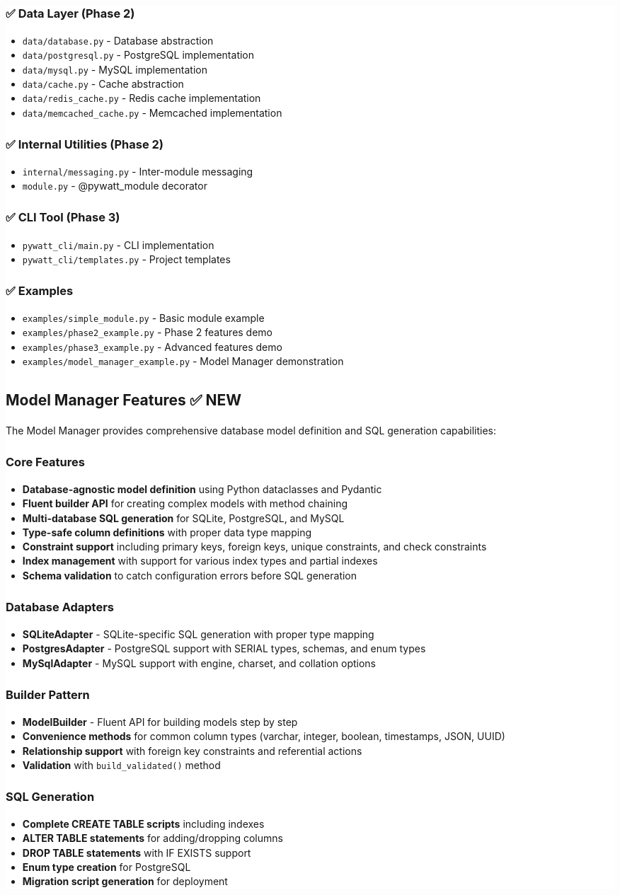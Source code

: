 ### ✅ Data Layer (Phase 2)
- `data/database.py` - Database abstraction
- `data/postgresql.py` - PostgreSQL implementation
- `data/mysql.py` - MySQL implementation
- `data/cache.py` - Cache abstraction
- `data/redis_cache.py` - Redis cache implementation
- `data/memcached_cache.py` - Memcached implementation

### ✅ Internal Utilities (Phase 2)
- `internal/messaging.py` - Inter-module messaging
- `module.py` - @pywatt_module decorator

### ✅ CLI Tool (Phase 3)
- `pywatt_cli/main.py` - CLI implementation
- `pywatt_cli/templates.py` - Project templates

### ✅ Examples
- `examples/simple_module.py` - Basic module example
- `examples/phase2_example.py` - Phase 2 features demo
- `examples/phase3_example.py` - Advanced features demo
- `examples/model_manager_example.py` - Model Manager demonstration

## Model Manager Features ✅ **NEW**

The Model Manager provides comprehensive database model definition and SQL generation capabilities:

### Core Features
- **Database-agnostic model definition** using Python dataclasses and Pydantic
- **Fluent builder API** for creating complex models with method chaining
- **Multi-database SQL generation** for SQLite, PostgreSQL, and MySQL
- **Type-safe column definitions** with proper data type mapping
- **Constraint support** including primary keys, foreign keys, unique constraints, and check constraints
- **Index management** with support for various index types and partial indexes
- **Schema validation** to catch configuration errors before SQL generation

### Database Adapters
- **SQLiteAdapter** - SQLite-specific SQL generation with proper type mapping
- **PostgresAdapter** - PostgreSQL support with SERIAL types, schemas, and enum types
- **MySqlAdapter** - MySQL support with engine, charset, and collation options

### Builder Pattern
- **ModelBuilder** - Fluent API for building models step by step
- **Convenience methods** for common column types (varchar, integer, boolean, timestamps, JSON, UUID)
- **Relationship support** with foreign key constraints and referential actions
- **Validation** with `build_validated()` method

### SQL Generation
- **Complete CREATE TABLE scripts** including indexes
- **ALTER TABLE statements** for adding/dropping columns
- **DROP TABLE statements** with IF EXISTS support
- **Enum type creation** for PostgreSQL
- **Migration script generation** for deployment

